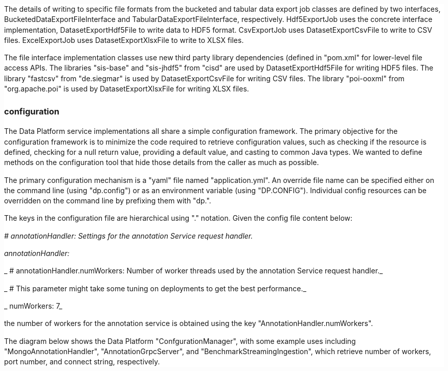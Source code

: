The details of writing to specific file formats from the bucketed and tabular data export job classes are defined by two interfaces, BucketedDataExportFileInterface and TabularDataExportFileInterface, respectively.  Hdf5ExportJob uses the concrete interface implementation, DatasetExportHdf5File to write data to HDF5 format.  CsvExportJob uses DatasetExportCsvFile to write to CSV files.  ExcelExportJob uses DatasetExportXlsxFile to write to XLSX files.

The file interface implementation classes use new third party library dependencies (defined in "pom.xml" for lower-level file access APIs.  The libraries "sis-base" and "sis-jhdf5" from "cisd" are used by DatasetExportHdf5File for writing HDF5 files.  The library "fastcsv" from "de.siegmar" is used by DatasetExportCsvFile for writing CSV files.  The library "poi-ooxml" from "org.apache.poi" is used by DatasetExportXlsxFile for writing XLSX files.


### configuration

The Data Platform service implementations all share a simple configuration framework.  The primary objective for the configuration framework is to minimize the code required to retrieve configuration values, such as checking if the resource is defined, checking for a null return value, providing a default value, and casting to common Java types.  We wanted to define methods on the configuration tool that hide those details from the caller as much as possible.

The primary configuration mechanism is a "yaml" file named "application.yml".  An override file name can be specified either on the command line (using "dp.config") or as an environment variable (using "DP.CONFIG").  Individual config resources can be overridden on the command line by prefixing them with "dp.".

The keys in the configuration file are hierarchical using "." notation.  Given the config file content below:

_# annotationHandler: Settings for the annotation Service request handler._

_annotationHandler:_

_  # annotationHandler.numWorkers: Number of worker threads used by the annotation Service request handler._

_  # This parameter might take some tuning on deployments to get the best performance._

_  numWorkers: 7_

the number of workers for the annotation service is obtained using the key "AnnotationHandler.numWorkers".

The diagram below shows the Data Platform "ConfgurationManager", with some example uses including "MongoAnnotationHandler", "AnnotationGrpcServer", and "BenchmarkStreamingIngestion", which retrieve number of workers, port number, and connect string, respectively.

